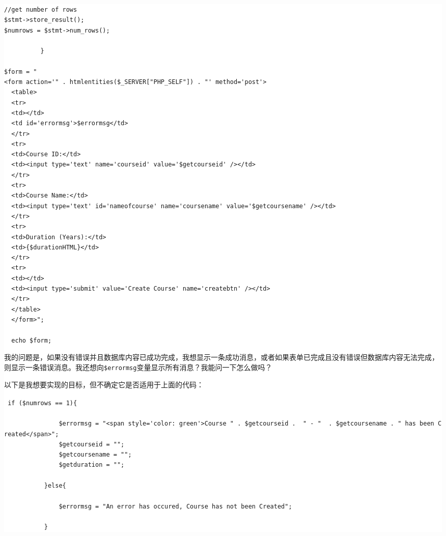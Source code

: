 ```
//get number of rows
$stmt->store_result();
$numrows = $stmt->num_rows();  

          }

$form = "
<form action='" . htmlentities($_SERVER["PHP_SELF"]) . "' method='post'>
  <table>
  <tr>
  <td></td>
  <td id='errormsg'>$errormsg</td>
  </tr>
  <tr>
  <td>Course ID:</td>
  <td><input type='text' name='courseid' value='$getcourseid' /></td>
  </tr>
  <tr>
  <td>Course Name:</td>
  <td><input type='text' id='nameofcourse' name='coursename' value='$getcoursename' /></td>
  </tr>
  <tr>
  <td>Duration (Years):</td>
  <td>{$durationHTML}</td>
  </tr>
  <tr>
  <td></td>
  <td><input type='submit' value='Create Course' name='createbtn' /></td>
  </tr>
  </table>
  </form>";

  echo $form; 
```

我的问题是，如果没有错误并且数据库内容已成功完成，我想显示一条成功消息，或者如果表单已完成且没有错误但数据库内容无法完成，则显示一条错误消息。我还想向`$errormsg`变量显示所有消息？我能问一下怎么做吗？

以下是我想要实现的目标，但不确定它是否适用于上面的代码：

```
 if ($numrows == 1){

               $errormsg = "<span style='color: green'>Course " . $getcourseid .  " - "  . $getcoursename . " has been Created</span>";
               $getcourseid = "";
               $getcoursename = "";
               $getduration = "";

           }else{

               $errormsg = "An error has occured, Course has not been Created";

           } 
```
